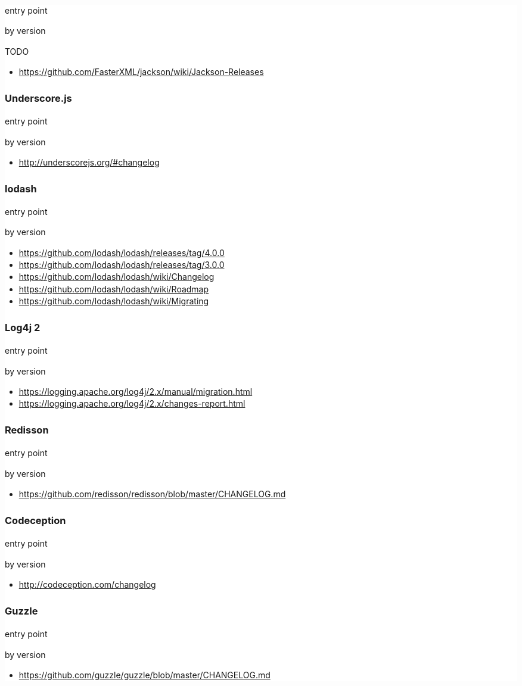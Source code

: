 entry point

by version

TODO
 - https://github.com/FasterXML/jackson/wiki/Jackson-Releases


### Underscore.js
entry point

by version


 - http://underscorejs.org/#changelog

### lodash
entry point

by version


 - https://github.com/lodash/lodash/releases/tag/4.0.0
 - https://github.com/lodash/lodash/releases/tag/3.0.0
 - https://github.com/lodash/lodash/wiki/Changelog
 - https://github.com/lodash/lodash/wiki/Roadmap
 - https://github.com/lodash/lodash/wiki/Migrating

### Log4j 2
entry point

by version


 - https://logging.apache.org/log4j/2.x/manual/migration.html
 - https://logging.apache.org/log4j/2.x/changes-report.html

### Redisson
entry point

by version

 - https://github.com/redisson/redisson/blob/master/CHANGELOG.md

### Codeception
entry point

by version

 - http://codeception.com/changelog

### Guzzle
entry point

by version

 - https://github.com/guzzle/guzzle/blob/master/CHANGELOG.md
